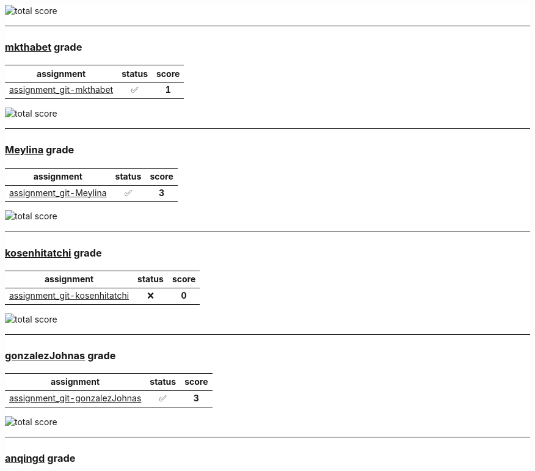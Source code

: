 ![total score](https://img.shields.io/badge/total_score-3-brightgreen.svg?style=flat-square)

---


### [**mkthabet**](https://github.com/mkthabet) grade

| assignment | status | score |
|    :--:    |  :--:  | :--:  |
| [assignment_git-mkthabet](https://github.com/vvv18-git/assignment_git-mkthabet) | :white_check_mark: | **1** |

![total score](https://img.shields.io/badge/total_score-1-brightgreen.svg?style=flat-square)

---


### [**Meylina**](https://github.com/Meylina) grade

| assignment | status | score |
|    :--:    |  :--:  | :--:  |
| [assignment_git-Meylina](https://github.com/vvv18-git/assignment_git-Meylina) | :white_check_mark: | **3** |

![total score](https://img.shields.io/badge/total_score-3-brightgreen.svg?style=flat-square)

---


### [**kosenhitatchi**](https://github.com/kosenhitatchi) grade

| assignment | status | score |
|    :--:    |  :--:  | :--:  |
| [assignment_git-kosenhitatchi](https://github.com/vvv18-git/assignment_git-kosenhitatchi) | :x: | **0** |

![total score](https://img.shields.io/badge/total_score-0-orange.svg?style=flat-square)

---


### [**gonzalezJohnas**](https://github.com/gonzalezJohnas) grade

| assignment | status | score |
|    :--:    |  :--:  | :--:  |
| [assignment_git-gonzalezJohnas](https://github.com/vvv18-git/assignment_git-gonzalezJohnas) | :white_check_mark: | **3** |

![total score](https://img.shields.io/badge/total_score-3-brightgreen.svg?style=flat-square)

---


### [**anqingd**](https://github.com/anqingd) grade
